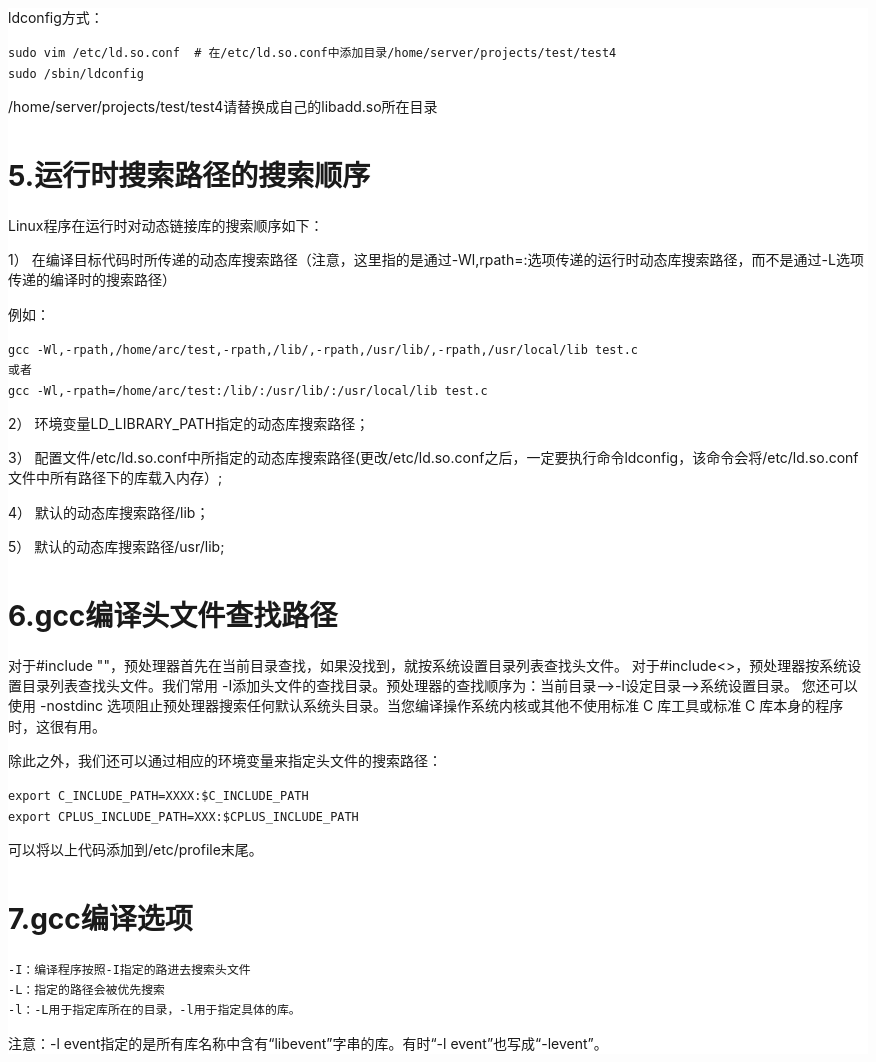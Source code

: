 ldconfig方式：
```
sudo vim /etc/ld.so.conf  # 在/etc/ld.so.conf中添加目录/home/server/projects/test/test4
sudo /sbin/ldconfig
```
/home/server/projects/test/test4请替换成自己的libadd.so所在目录








# 5.运行时搜索路径的搜索顺序
Linux程序在运行时对动态链接库的搜索顺序如下：

1） 在编译目标代码时所传递的动态库搜索路径（注意，这里指的是通过-Wl,rpath=<path1>:<path2>选项传递的运行时动态库搜索路径，而不是通过-L选项传递的编译时的搜索路径）

例如：
```
gcc -Wl,-rpath,/home/arc/test,-rpath,/lib/,-rpath,/usr/lib/,-rpath,/usr/local/lib test.c
或者
gcc -Wl,-rpath=/home/arc/test:/lib/:/usr/lib/:/usr/local/lib test.c
```

2） 环境变量LD_LIBRARY_PATH指定的动态库搜索路径；

3） 配置文件/etc/ld.so.conf中所指定的动态库搜索路径(更改/etc/ld.so.conf之后，一定要执行命令ldconfig，该命令会将/etc/ld.so.conf文件中所有路径下的库载入内存）;

4） 默认的动态库搜索路径/lib；

5） 默认的动态库搜索路径/usr/lib;









# 6.gcc编译头文件查找路径
对于#include ""，预处理器首先在当前目录查找，如果没找到，就按系统设置目录列表查找头文件。
对于#include<>，预处理器按系统设置目录列表查找头文件。我们常用 -I添加头文件的查找目录。预处理器的查找顺序为：当前目录——>-I设定目录——>系统设置目录。
您还可以使用 -nostdinc 选项阻止预处理器搜索任何默认系统头目录。当您编译操作系统内核或其他不使用标准 C 库工具或标准 C 库本身的程序时，这很有用。

除此之外，我们还可以通过相应的环境变量来指定头文件的搜索路径：
```
export C_INCLUDE_PATH=XXXX:$C_INCLUDE_PATH
export CPLUS_INCLUDE_PATH=XXX:$CPLUS_INCLUDE_PATH
```
可以将以上代码添加到/etc/profile末尾。


# 7.gcc编译选项
```
-I：编译程序按照-I指定的路进去搜索头文件
-L：指定的路径会被优先搜索
-l：-L用于指定库所在的目录，-l用于指定具体的库。
```
注意：-l event指定的是所有库名称中含有“libevent”字串的库。有时“-l event”也写成“-levent”。
